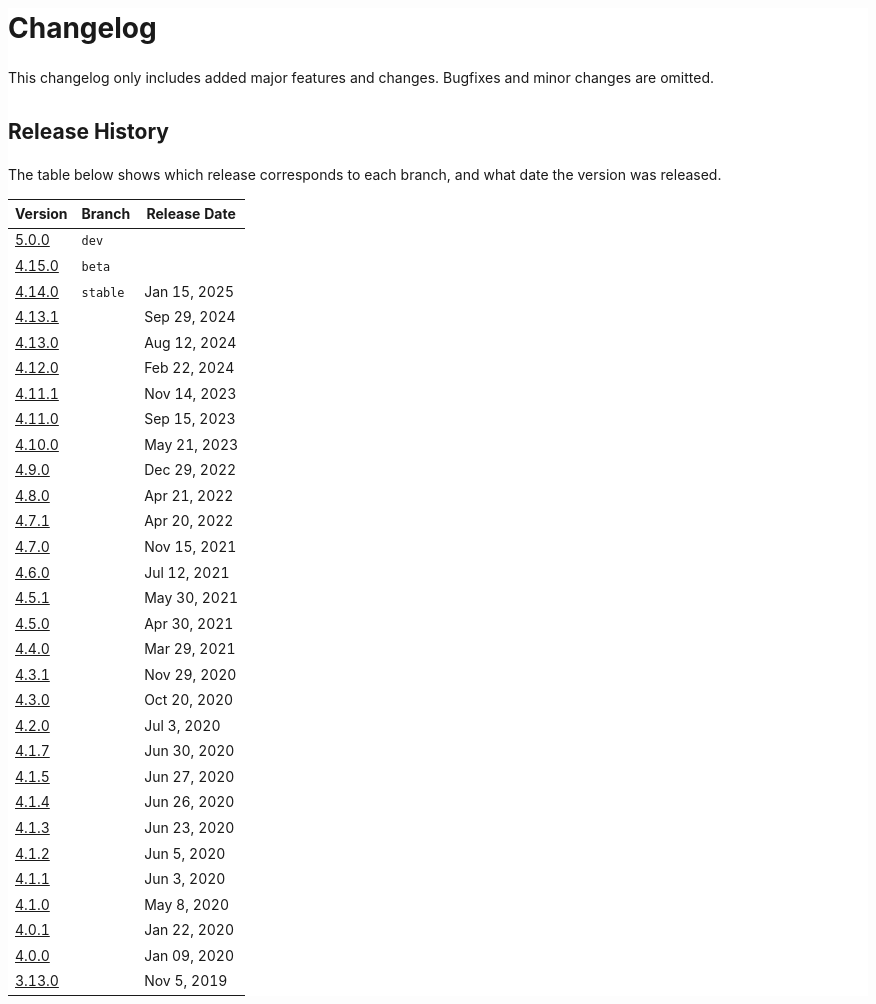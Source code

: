 # Changelog

This changelog only includes added major features and changes. Bugfixes and
minor changes are omitted.

## Release History

The table below shows which release corresponds to each branch, and what date the version was released.

| Version          | Branch   | Release Date           |
| ---------------- | -------- | ---------------------- |
| [5.0.0](#500-dev)  | `dev`    |
| [4.15.0](#4150-beta)  | `beta`   |
| [4.14.0](#4140-stable)  | `stable` | Jan 15, 2025
| [4.13.1](#4131)  |          | Sep 29, 2024
| [4.13.0](#4130)  |          | Aug 12, 2024
| [4.12.0](#4120)  |          | Feb 22, 2024
| [4.11.1](#4111)  |          | Nov 14, 2023
| [4.11.0](#4110)  |          | Sep 15, 2023
| [4.10.0](#4100)  |          | May 21, 2023
| [4.9.0](#490)    |          | Dec 29, 2022
| [4.8.0](#480)    |          | Apr 21, 2022
| [4.7.1](#471)    |          | Apr 20, 2022
| [4.7.0](#470)    |          | Nov 15, 2021
| [4.6.0](#460)    |          | Jul 12, 2021
| [4.5.1](#451)    |          | May 30, 2021
| [4.5.0](#450)    |          | Apr 30, 2021
| [4.4.0](#440)    |          | Mar 29, 2021
| [4.3.1](#431)    |          | Nov 29, 2020
| [4.3.0](#430)    |          | Oct 20, 2020
| [4.2.0](#420)    |          | Jul 3, 2020
| [4.1.7](#417)    |          | Jun 30, 2020
| [4.1.5](#415)    |          | Jun 27, 2020
| [4.1.4](#414)    |          | Jun 26, 2020
| [4.1.3](#413)    |          | Jun 23, 2020
| [4.1.2](#412)    |          | Jun 5, 2020
| [4.1.1](#411)    |          | Jun 3, 2020
| [4.1.0](#410)    |          | May 8, 2020
| [4.0.1](#401)    |          | Jan 22, 2020
| [4.0.0](#400)    |          | Jan 09, 2020
| [3.13.0](#3130)  |          | Nov 5, 2019